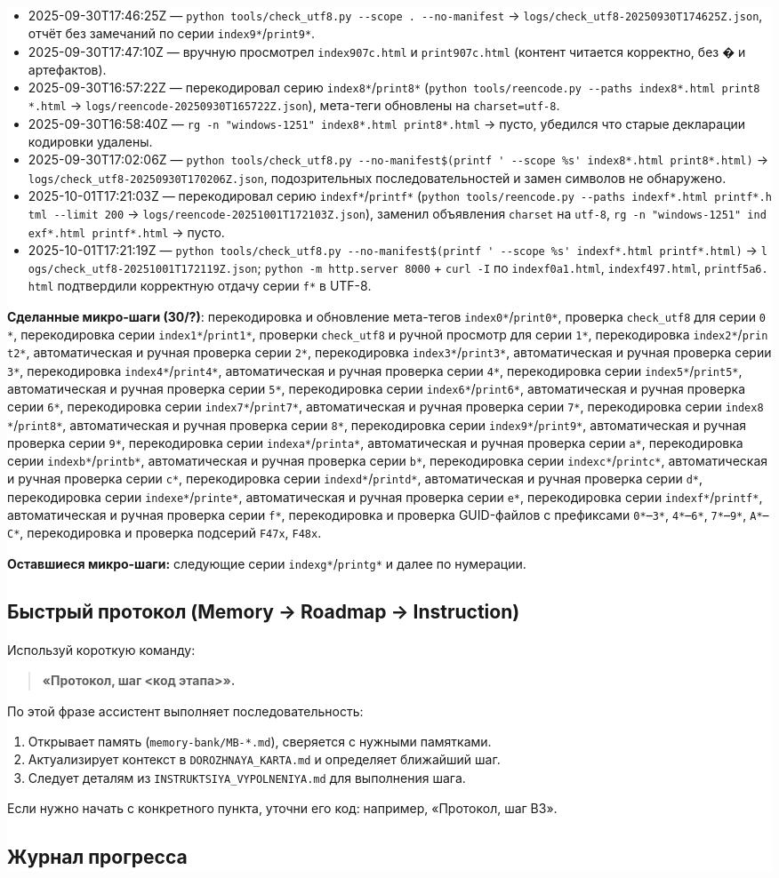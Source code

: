 - 2025-09-30T17:46:25Z — `python tools/check_utf8.py --scope . --no-manifest` → `logs/check_utf8-20250930T174625Z.json`, отчёт без замечаний по серии `index9*`/`print9*`.
- 2025-09-30T17:47:10Z — вручную просмотрел `index907c.html` и `print907c.html` (контент читается корректно, без � и артефактов).
- 2025-09-30T16:57:22Z — перекодировал серию `index8*`/`print8*` (`python tools/reencode.py --paths index8*.html print8*.html` → `logs/reencode-20250930T165722Z.json`), мета-теги обновлены на `charset=utf-8`.
- 2025-09-30T16:58:40Z — `rg -n "windows-1251" index8*.html print8*.html` → пусто, убедился что старые декларации кодировки удалены.
- 2025-09-30T17:02:06Z — `python tools/check_utf8.py --no-manifest$(printf ' --scope %s' index8*.html print8*.html)` → `logs/check_utf8-20250930T170206Z.json`, подозрительных последовательностей и замен символов не обнаружено.
- 2025-10-01T17:21:03Z — перекодировал серию `indexf*`/`printf*` (`python tools/reencode.py --paths indexf*.html printf*.html --limit 200` → `logs/reencode-20251001T172103Z.json`), заменил объявления `charset` на `utf-8`, `rg -n "windows-1251" indexf*.html printf*.html` → пусто.
- 2025-10-01T17:21:19Z — `python tools/check_utf8.py --no-manifest$(printf ' --scope %s' indexf*.html printf*.html)` → `logs/check_utf8-20251001T172119Z.json`; `python -m http.server 8000` + `curl -I` по `indexf0a1.html`, `indexf497.html`, `printf5a6.html` подтвердили корректную отдачу серии `f*` в UTF-8.

**Сделанные микро-шаги (30/?)**: перекодировка и обновление мета-тегов `index0*`/`print0*`, проверка `check_utf8` для серии `0*`, перекодировка серии `index1*`/`print1*`, проверки `check_utf8` и ручной просмотр для серии `1*`, перекодировка `index2*`/`print2*`, автоматическая и ручная проверка серии `2*`, перекодировка `index3*`/`print3*`, автоматическая и ручная проверка серии `3*`, перекодировка `index4*`/`print4*`, автоматическая и ручная проверка серии `4*`, перекодировка серии `index5*`/`print5*`, автоматическая и ручная проверка серии `5*`, перекодировка серии `index6*`/`print6*`, автоматическая и ручная проверка серии `6*`, перекодировка серии `index7*`/`print7*`, автоматическая и ручная проверка серии `7*`, перекодировка серии `index8*`/`print8*`, автоматическая и ручная проверка серии `8*`, перекодировка серии `index9*`/`print9*`, автоматическая и ручная проверка серии `9*`, перекодировка серии `indexa*`/`printa*`, автоматическая и ручная проверка серии `a*`, перекодировка серии `indexb*`/`printb*`, автоматическая и ручная проверка серии `b*`, перекодировка серии `indexc*`/`printc*`, автоматическая и ручная проверка серии `c*`, перекодировка серии `indexd*`/`printd*`, автоматическая и ручная проверка серии `d*`, перекодировка серии `indexe*`/`printe*`, автоматическая и ручная проверка серии `e*`, перекодировка серии `indexf*`/`printf*`, автоматическая и ручная проверка серии `f*`, перекодировка и проверка GUID-файлов с префиксами `0*`–`3*`, `4*`–`6*`, `7*`–`9*`, `A*`–`C*`, перекодировка и проверка подсерий `F47x`, `F48x`.

**Оставшиеся микро-шаги:** следующие серии `indexg*`/`printg*` и далее по нумерации.

## Быстрый протокол (Memory → Roadmap → Instruction)

Используй короткую команду:

> **«Протокол, шаг <код этапа>».**

По этой фразе ассистент выполняет последовательность:

1. Открывает память (`memory-bank/MB-*.md`), сверяется с нужными памятками.
2. Актуализирует контекст в `DOROZHNAYA_KARTA.md` и определяет ближайший шаг.
3. Следует деталям из `INSTRUKTSIYA_VYPOLNENIYA.md` для выполнения шага.

Если нужно начать с конкретного пункта, уточни его код: например, «Протокол, шаг B3».

## Журнал прогресса
